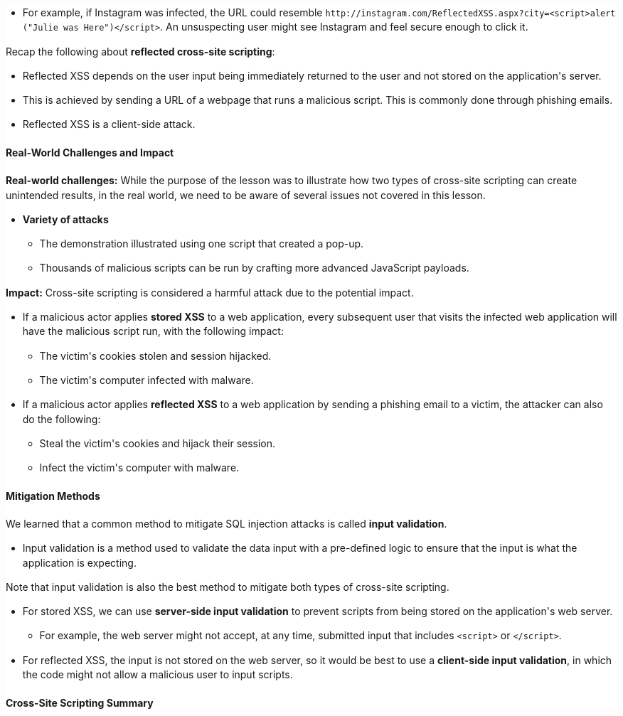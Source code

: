    - For example, if Instagram was infected, the URL could resemble `http://instagram.com/ReflectedXSS.aspx?city=<script>alert("Julie was Here")</script>`. An unsuspecting user might see Instagram and feel secure enough to click it. 
   
Recap the following about **reflected cross-site scripting**: 

 - Reflected XSS depends on the user input being immediately returned to the user and not stored on the application's server.

 - This is achieved by sending a URL of a webpage that runs a malicious script. This is commonly done through phishing emails.

-  Reflected XSS is a client-side attack.
      
#### Real-World Challenges and Impact

**Real-world challenges:** While the purpose of the lesson was to illustrate how two types of cross-site scripting can create unintended results, in the real world, we need to be aware of several issues not covered in this lesson. 

  - **Variety of attacks**
    
    - The demonstration illustrated using one script that created a pop-up.
    
    - Thousands of malicious scripts can be run by crafting more advanced JavaScript payloads.
              
**Impact:** Cross-site scripting is considered a harmful attack due to the potential impact.

- If a malicious actor applies **stored XSS** to a web application, every subsequent user that visits the infected web application will have the malicious script run, with the following impact:  

    - The victim's cookies stolen and session hijacked.
  
    - The victim's computer infected with malware.

- If a malicious actor applies **reflected XSS** to a web application by sending a phishing email to a victim, the attacker can also do the following:

  - Steal the victim's cookies and hijack their session.

  - Infect the victim's computer with malware. 

#### Mitigation Methods

We learned that a common method to mitigate SQL injection attacks is called **input validation**.

- Input validation is a method used to validate the data input with a pre-defined logic to ensure that the input is what the application is expecting.

Note that input validation is also the best method to mitigate both types of cross-site scripting.

- For stored XSS, we can use **server-side input validation** to prevent scripts from being stored on the application's web server.

  - For example, the web server might not accept, at any time, submitted input that includes `<script>` or `</script>`.
  
- For reflected XSS, the input is not stored on the web server, so it would be best to use a **client-side input validation**, in which the code might not allow a malicious user to input scripts.

#### Cross-Site Scripting Summary
